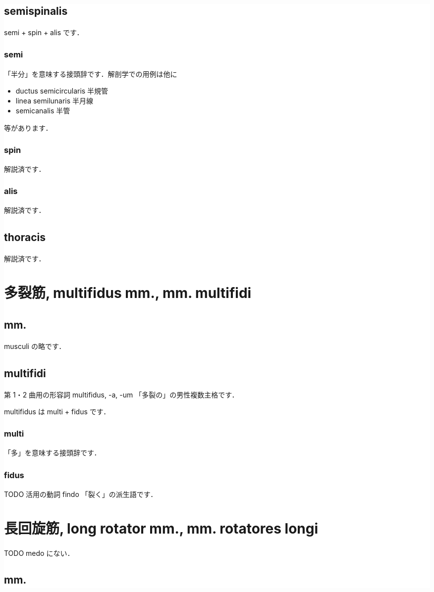 ## semispinalis

semi + spin + alis です．

### semi

「半分」を意味する接頭辞です．解剖学での用例は他に

- ductus semicircularis 半規管
- linea semilunaris 半月線
- semicanalis 半管

等があります．

### spin

解説済です．

### alis

解説済です．

## thoracis

解説済です．

# 多裂筋, multifidus mm., mm. multifidi

## mm.

musculi の略です．

## multifidi

第 1・2 曲用の形容詞 multifidus, -a, -um 「多裂の」の男性複数主格です．

multifidus は multi + fidus です．

### multi

「多」を意味する接頭辞です．

### fidus

TODO 活用の動詞 findo 「裂く」の派生語です．

# 長回旋筋, long rotator mm., mm. rotatores longi

TODO medo にない．

## mm.

